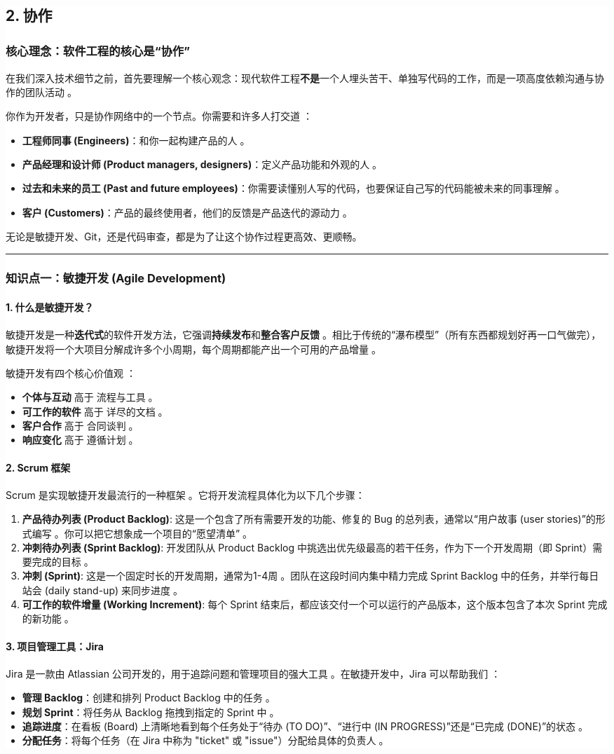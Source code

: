 ## 2. 协作

### 核心理念：软件工程的核心是“协作”

在我们深入技术细节之前，首先要理解一个核心观念：现代软件工程**不是**一个人埋头苦干、单独写代码的工作，而是一项高度依赖沟通与协作的团队活动 。

你作为开发者，只是协作网络中的一个节点。你需要和许多人打交道 ：

- **工程师同事 (Engineers)**：和你一起构建产品的人 。

- **产品经理和设计师 (Product managers, designers)**：定义产品功能和外观的人 。

- **过去和未来的员工 (Past and future employees)**：你需要读懂别人写的代码，也要保证自己写的代码能被未来的同事理解 。

- **客户 (Customers)**：产品的最终使用者，他们的反馈是产品迭代的源动力 。

  

无论是敏捷开发、Git，还是代码审查，都是为了让这个协作过程更高效、更顺畅。

------

### 知识点一：敏捷开发 (Agile Development)

#### 1. 什么是敏捷开发？

敏捷开发是一种**迭代式**的软件开发方法，它强调**持续发布**和**整合客户反馈** 。相比于传统的“瀑布模型”（所有东西都规划好再一口气做完），敏捷开发将一个大项目分解成许多个小周期，每个周期都能产出一个可用的产品增量 。

敏捷开发有四个核心价值观 ：

- **个体与互动** 高于 流程与工具 。
- **可工作的软件** 高于 详尽的文档 。
- **客户合作** 高于 合同谈判 。
- **响应变化** 高于 遵循计划 。



#### 2. Scrum 框架

Scrum 是实现敏捷开发最流行的一种框架 。它将开发流程具体化为以下几个步骤：

1. **产品待办列表 (Product Backlog)**: 这是一个包含了所有需要开发的功能、修复的 Bug 的总列表，通常以“用户故事 (user stories)”的形式编写 。你可以把它想象成一个项目的“愿望清单” 。
2. **冲刺待办列表 (Sprint Backlog)**: 开发团队从 Product Backlog 中挑选出优先级最高的若干任务，作为下一个开发周期（即 Sprint）需要完成的目标 。
3. **冲刺 (Sprint)**: 这是一个固定时长的开发周期，通常为1-4周 。团队在这段时间内集中精力完成 Sprint Backlog 中的任务，并举行每日站会 (daily stand-up) 来同步进度 。
4. **可工作的软件增量 (Working Increment)**: 每个 Sprint 结束后，都应该交付一个可以运行的产品版本，这个版本包含了本次 Sprint 完成的新功能 。



#### 3. 项目管理工具：Jira

Jira 是一款由 Atlassian 公司开发的，用于追踪问题和管理项目的强大工具 。在敏捷开发中，Jira 可以帮助我们 ：

- **管理 Backlog**：创建和排列 Product Backlog 中的任务 。
- **规划 Sprint**：将任务从 Backlog 拖拽到指定的 Sprint 中 。
- **追踪进度**：在看板 (Board) 上清晰地看到每个任务处于“待办 (TO DO)”、“进行中 (IN PROGRESS)”还是“已完成 (DONE)”的状态 。
- **分配任务**：将每个任务（在 Jira 中称为 "ticket" 或 "issue"）分配给具体的负责人 。
